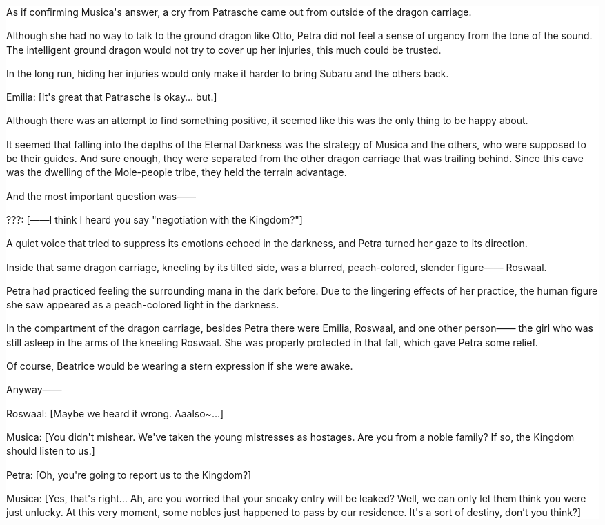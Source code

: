 As if confirming Musica's answer, a cry from Patrasche came out from
outside of the dragon carriage.

Although she had no way to talk to the ground dragon like Otto, Petra
did not feel a sense of urgency from the tone of the sound. The
intelligent ground dragon would not try to cover up her injuries, this
much could be trusted.

In the long run, hiding her injuries would only make it harder to bring
Subaru and the others back.

Emilia: \[It's great that Patrasche is okay… but.\]

Although there was an attempt to find something positive, it seemed like
this was the only thing to be happy about.

It seemed that falling into the depths of the Eternal Darkness was the
strategy of Musica and the others, who were supposed to be their guides.
And sure enough, they were separated from the other dragon carriage that
was trailing behind. Since this cave was the dwelling of the Mole-people
tribe, they held the terrain advantage.

And the most important question was――

???: \[――I think I heard you say "negotiation with the Kingdom?"\]

A quiet voice that tried to suppress its emotions echoed in the
darkness, and Petra turned her gaze to its direction.

Inside that same dragon carriage, kneeling by its tilted side, was a
blurred, peach-colored, slender figure―― Roswaal.

Petra had practiced feeling the surrounding mana in the dark before. Due
to the lingering effects of her practice, the human figure she saw
appeared as a peach-colored light in the darkness.

In the compartment of the dragon carriage, besides Petra there were
Emilia, Roswaal, and one other person―― the girl who was still asleep in
the arms of the kneeling Roswaal. She was properly protected in that
fall, which gave Petra some relief.

Of course, Beatrice would be wearing a stern expression if she were
awake.

Anyway――

Roswaal: \[Maybe we heard it wrong. Aaalso~…\]

Musica: \[You didn't mishear. We've taken the young mistresses as
hostages. Are you from a noble family? If so, the Kingdom should listen
to us.\]

Petra: \[Oh, you're going to report us to the Kingdom?\]

Musica: \[Yes, that's right… Ah, are you worried that your sneaky entry
will be leaked? Well, we can only let them think you were just unlucky.
At this very moment, some nobles just happened to pass by our residence.
It's a sort of destiny, don’t you think?\]


[^1]: I'm still not entirely confident in this translation.<br>Supposedly, 挨拶代わりの質問 means "The question substituted for a proper greeting", and the Chinese 质问代替了回答 means "The question replaced the answer", and neither really makes much sense to me in this situation.<br>I'm guessing the Japanese is saying that Petra used a question as a way to start the conversation instead of a greeting, but this still doesn't fully make sense as they've already been talking with Musica for a while now.<br>Just based on the flow of the conversation, my guess to the actual meaning would be something along the lines of Petra asking the question not expecting a serious answer, but from Musica's response she realizes that she hit the mark and it upsets her.